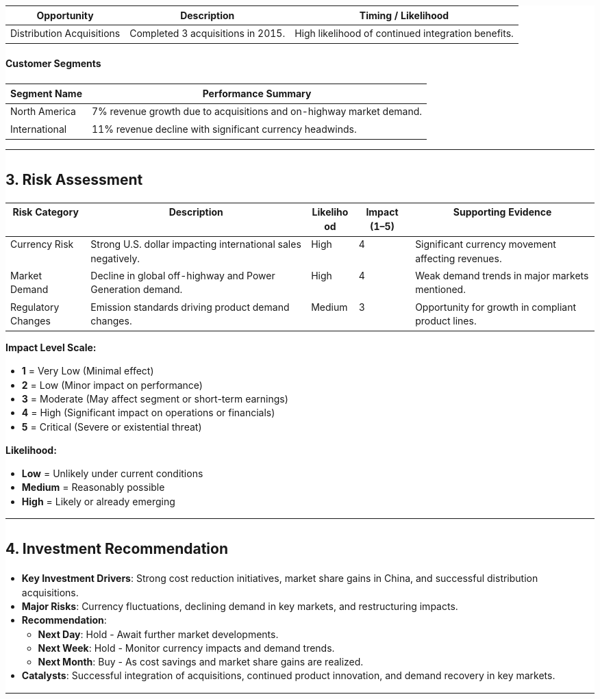 | Opportunity   | Description                       | Timing / Likelihood     |
|---------------|-----------------------------------|-------------------------|
| Distribution Acquisitions | Completed 3 acquisitions in 2015. | High likelihood of continued integration benefits. |

#### Customer Segments

| Segment Name  | Performance Summary               |
|---------------|-----------------------------------|
| North America | 7% revenue growth due to acquisitions and on-highway market demand. |
| International | 11% revenue decline with significant currency headwinds. |

---

## 3. Risk Assessment

| Risk Category         | Description                        | Likelihood | Impact (1–5) | Supporting Evidence                |
|----------------------|------------------------------------|------------|--------------|------------------------------------|
| Currency Risk        | Strong U.S. dollar impacting international sales negatively. | High       | 4            | Significant currency movement affecting revenues. |
| Market Demand        | Decline in global off-highway and Power Generation demand. | High       | 4            | Weak demand trends in major markets mentioned. |
| Regulatory Changes   | Emission standards driving product demand changes. | Medium     | 3            | Opportunity for growth in compliant product lines. |

**Impact Level Scale:**
- **1** = Very Low (Minimal effect)
- **2** = Low (Minor impact on performance)
- **3** = Moderate (May affect segment or short-term earnings)
- **4** = High (Significant impact on operations or financials)
- **5** = Critical (Severe or existential threat)

**Likelihood:**
- **Low** = Unlikely under current conditions
- **Medium** = Reasonably possible
- **High** = Likely or already emerging

---

## 4. Investment Recommendation

- **Key Investment Drivers**: Strong cost reduction initiatives, market share gains in China, and successful distribution acquisitions.
- **Major Risks**: Currency fluctuations, declining demand in key markets, and restructuring impacts.
- **Recommendation**:
  - **Next Day**: Hold - Await further market developments.
  - **Next Week**: Hold - Monitor currency impacts and demand trends.
  - **Next Month**: Buy - As cost savings and market share gains are realized.
- **Catalysts**: Successful integration of acquisitions, continued product innovation, and demand recovery in key markets.

---